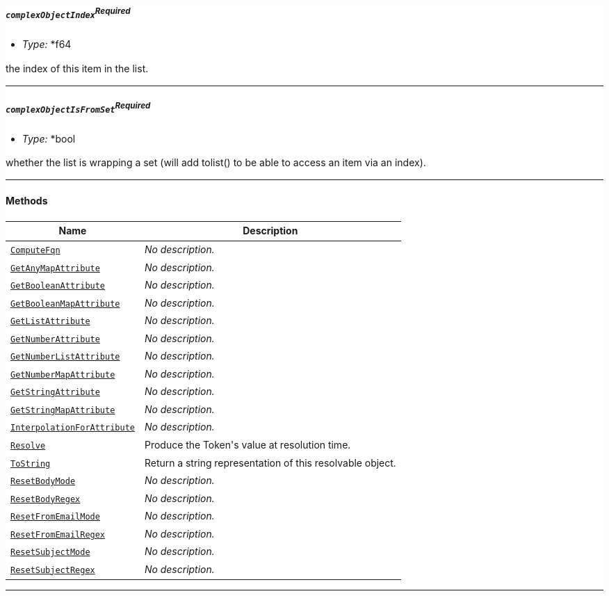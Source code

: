 
##### `complexObjectIndex`<sup>Required</sup> <a name="complexObjectIndex" id="@cdktf/provider-pagerduty.serviceIntegration.ServiceIntegrationEmailFilterOutputReference.Initializer.parameter.complexObjectIndex"></a>

- *Type:* *f64

the index of this item in the list.

---

##### `complexObjectIsFromSet`<sup>Required</sup> <a name="complexObjectIsFromSet" id="@cdktf/provider-pagerduty.serviceIntegration.ServiceIntegrationEmailFilterOutputReference.Initializer.parameter.complexObjectIsFromSet"></a>

- *Type:* *bool

whether the list is wrapping a set (will add tolist() to be able to access an item via an index).

---

#### Methods <a name="Methods" id="Methods"></a>

| **Name** | **Description** |
| --- | --- |
| <code><a href="#@cdktf/provider-pagerduty.serviceIntegration.ServiceIntegrationEmailFilterOutputReference.computeFqn">ComputeFqn</a></code> | *No description.* |
| <code><a href="#@cdktf/provider-pagerduty.serviceIntegration.ServiceIntegrationEmailFilterOutputReference.getAnyMapAttribute">GetAnyMapAttribute</a></code> | *No description.* |
| <code><a href="#@cdktf/provider-pagerduty.serviceIntegration.ServiceIntegrationEmailFilterOutputReference.getBooleanAttribute">GetBooleanAttribute</a></code> | *No description.* |
| <code><a href="#@cdktf/provider-pagerduty.serviceIntegration.ServiceIntegrationEmailFilterOutputReference.getBooleanMapAttribute">GetBooleanMapAttribute</a></code> | *No description.* |
| <code><a href="#@cdktf/provider-pagerduty.serviceIntegration.ServiceIntegrationEmailFilterOutputReference.getListAttribute">GetListAttribute</a></code> | *No description.* |
| <code><a href="#@cdktf/provider-pagerduty.serviceIntegration.ServiceIntegrationEmailFilterOutputReference.getNumberAttribute">GetNumberAttribute</a></code> | *No description.* |
| <code><a href="#@cdktf/provider-pagerduty.serviceIntegration.ServiceIntegrationEmailFilterOutputReference.getNumberListAttribute">GetNumberListAttribute</a></code> | *No description.* |
| <code><a href="#@cdktf/provider-pagerduty.serviceIntegration.ServiceIntegrationEmailFilterOutputReference.getNumberMapAttribute">GetNumberMapAttribute</a></code> | *No description.* |
| <code><a href="#@cdktf/provider-pagerduty.serviceIntegration.ServiceIntegrationEmailFilterOutputReference.getStringAttribute">GetStringAttribute</a></code> | *No description.* |
| <code><a href="#@cdktf/provider-pagerduty.serviceIntegration.ServiceIntegrationEmailFilterOutputReference.getStringMapAttribute">GetStringMapAttribute</a></code> | *No description.* |
| <code><a href="#@cdktf/provider-pagerduty.serviceIntegration.ServiceIntegrationEmailFilterOutputReference.interpolationForAttribute">InterpolationForAttribute</a></code> | *No description.* |
| <code><a href="#@cdktf/provider-pagerduty.serviceIntegration.ServiceIntegrationEmailFilterOutputReference.resolve">Resolve</a></code> | Produce the Token's value at resolution time. |
| <code><a href="#@cdktf/provider-pagerduty.serviceIntegration.ServiceIntegrationEmailFilterOutputReference.toString">ToString</a></code> | Return a string representation of this resolvable object. |
| <code><a href="#@cdktf/provider-pagerduty.serviceIntegration.ServiceIntegrationEmailFilterOutputReference.resetBodyMode">ResetBodyMode</a></code> | *No description.* |
| <code><a href="#@cdktf/provider-pagerduty.serviceIntegration.ServiceIntegrationEmailFilterOutputReference.resetBodyRegex">ResetBodyRegex</a></code> | *No description.* |
| <code><a href="#@cdktf/provider-pagerduty.serviceIntegration.ServiceIntegrationEmailFilterOutputReference.resetFromEmailMode">ResetFromEmailMode</a></code> | *No description.* |
| <code><a href="#@cdktf/provider-pagerduty.serviceIntegration.ServiceIntegrationEmailFilterOutputReference.resetFromEmailRegex">ResetFromEmailRegex</a></code> | *No description.* |
| <code><a href="#@cdktf/provider-pagerduty.serviceIntegration.ServiceIntegrationEmailFilterOutputReference.resetSubjectMode">ResetSubjectMode</a></code> | *No description.* |
| <code><a href="#@cdktf/provider-pagerduty.serviceIntegration.ServiceIntegrationEmailFilterOutputReference.resetSubjectRegex">ResetSubjectRegex</a></code> | *No description.* |

---